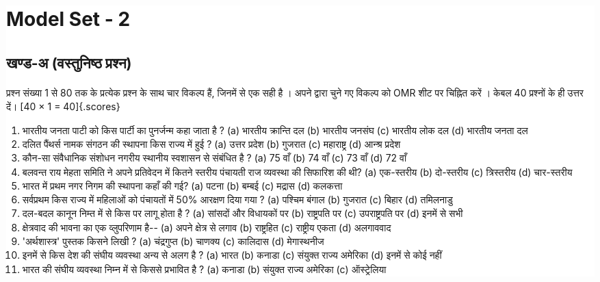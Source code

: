 # Model Set - 2

## खण्ड-अ (वस्तुनिष्ठ प्रश्‍न)

प्रश्‍न संख्या 1 से 80 तक के प्रत्येक प्रश्‍न के साथ चार विकल्प हैं, जिनमें से एक सही है । अपने द्वारा चुने गए विकल्प को OMR शीट पर चिह्नित करें । केबल 40 प्रश्‍नों के ही उत्तर दें। [40 × 1 = 40]{.scores}

1. भारतीय जनता पाटी को किस पार्टी का पुनर्जन्म कहा जाता है ?
   (a) भारतीय क्रान्ति दल
   (b) भारतीय जनसंघ
   (c) भारतीय लोक दल
   (d) भारतीय जनता दल
2. दलित पैंथर्स नामक संगठन की स्थापना किस राज्य में हुई ?
   (a) उत्तर प्रदेश
   (b) गुजरात
   (c) महाराष्ट्र
   (d) आन्श्र प्रदेश
3. कौन-सा संवैधानिक संशोधन नगरीय स्थानीय स्वशासन से संबंधित है ?
   (a) 75 वाँ
   (b) 74 वाँ
   (c) 73 वाँ
   (d) 72 वाँ
4. बलवन्त राय मेहता समिति ने अपने प्रतिवेदन में कितने स्तरीय पंचायती राज व्यवस्था की सिफारिश की थी?
   (a) एक-स्तरीय
   (b) दो-स्तरीय
   (c) त्रिस्तरीय
   (d) चार-स्तरीय
5. भारत में प्रथम नगर निगम की स्थापना कहाँ की गई?
   (a) पटना
   (b) बम्बई
   (c) मद्रास
   (d) कलकत्ता
6. सर्वप्रथम किस राज्य में महिलाओं को पंचायतों में 50% आरक्षण दिया गया ?
   (a) पश्चिम बंगाल
   (b) गुजरात
   (c) बिहार
   (d) तमिलनाडु
7. दल-बदल कानून निम्त में से किस पर लागू होता है ?
   (a) सांसदों और विधायकों पर
   (b) राष्ट्रपति पर
   (c) उपराष्ट्रपति पर
   (d) इनमें से सभी
8. क्षेत्रवाद की भावना का एक व्लुपरिणाम है--
   (a) अपने क्षेत्र से लगाव
   (b) राष्ट्रहित
   (c) राष्ट्रीय एकता
   (d) अलगाववाद
9. 'अर्थशास्त्र' पुस्तक किसने लिखी ?
   (a) चंद्रगुप्त
   (b) चाणक्य
   (c) कालिदास
   (d) मेगास्थनीज
10. इनमें से किस देश की संघीय व्यवस्था अन्य से अलग है ?
    (a) भारत
    (b) कनाडा
    (c) संयुक्त राज्य अमेरिका
    (d) इनमें से कोई नहीं
11. भारत की संघीय व्यवस्था निम्न में से किससे प्रभावित है ?
    (a) कनाडा
    (b) संयुक्त राज्य अमेरिका
    (c) ऑस्ट्रेलिया